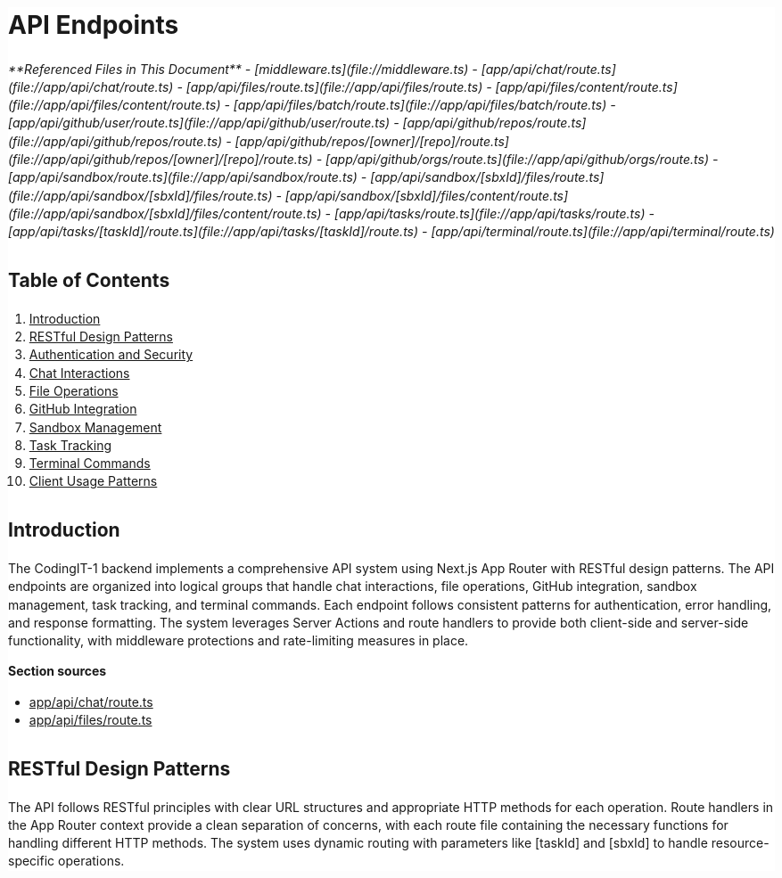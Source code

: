 # API Endpoints

<cite>
**Referenced Files in This Document**   
- [middleware.ts](file://middleware.ts)
- [app/api/chat/route.ts](file://app/api/chat/route.ts)
- [app/api/files/route.ts](file://app/api/files/route.ts)
- [app/api/files/content/route.ts](file://app/api/files/content/route.ts)
- [app/api/files/batch/route.ts](file://app/api/files/batch/route.ts)
- [app/api/github/user/route.ts](file://app/api/github/user/route.ts)
- [app/api/github/repos/route.ts](file://app/api/github/repos/route.ts)
- [app/api/github/repos/[owner]/[repo]/route.ts](file://app/api/github/repos/[owner]/[repo]/route.ts)
- [app/api/github/orgs/route.ts](file://app/api/github/orgs/route.ts)
- [app/api/sandbox/route.ts](file://app/api/sandbox/route.ts)
- [app/api/sandbox/[sbxId]/files/route.ts](file://app/api/sandbox/[sbxId]/files/route.ts)
- [app/api/sandbox/[sbxId]/files/content/route.ts](file://app/api/sandbox/[sbxId]/files/content/route.ts)
- [app/api/tasks/route.ts](file://app/api/tasks/route.ts)
- [app/api/tasks/[taskId]/route.ts](file://app/api/tasks/[taskId]/route.ts)
- [app/api/terminal/route.ts](file://app/api/terminal/route.ts)
</cite>

## Table of Contents
1. [Introduction](#introduction)
2. [RESTful Design Patterns](#restful-design-patterns)
3. [Authentication and Security](#authentication-and-security)
4. [Chat Interactions](#chat-interactions)
5. [File Operations](#file-operations)
6. [GitHub Integration](#github-integration)
7. [Sandbox Management](#sandbox-management)
8. [Task Tracking](#task-tracking)
9. [Terminal Commands](#terminal-commands)
10. [Client Usage Patterns](#client-usage-patterns)

## Introduction
The CodingIT-1 backend implements a comprehensive API system using Next.js App Router with RESTful design patterns. The API endpoints are organized into logical groups that handle chat interactions, file operations, GitHub integration, sandbox management, task tracking, and terminal commands. Each endpoint follows consistent patterns for authentication, error handling, and response formatting. The system leverages Server Actions and route handlers to provide both client-side and server-side functionality, with middleware protections and rate-limiting measures in place.

**Section sources**
- [app/api/chat/route.ts](file://app/api/chat/route.ts#L1-L70)
- [app/api/files/route.ts](file://app/api/files/route.ts#L1-L160)

## RESTful Design Patterns
The API follows RESTful principles with clear URL structures and appropriate HTTP methods for each operation. Route handlers in the App Router context provide a clean separation of concerns, with each route file containing the necessary functions for handling different HTTP methods. The system uses dynamic routing with parameters like [taskId] and [sbxId] to handle resource-specific operations.
